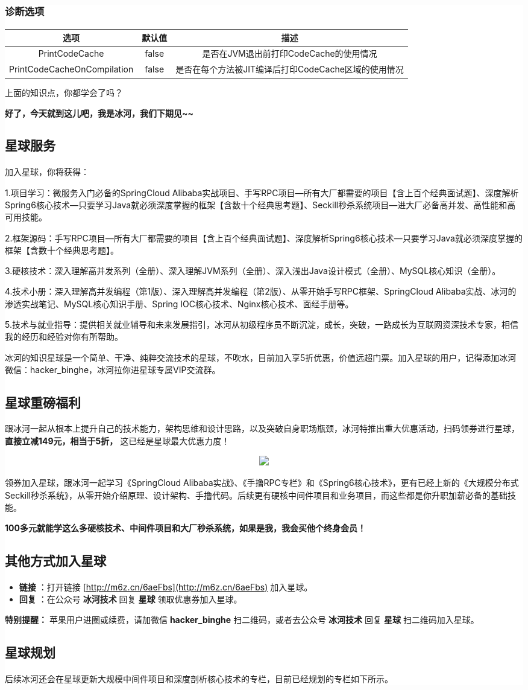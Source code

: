 ### 诊断选项

|            选项             | 默认值 |                         描述                         |
| :-------------------------: | :----: | :--------------------------------------------------: |
|       PrintCodeCache        | false  |        是否在JVM退出前打印CodeCache的使用情况        |
| PrintCodeCacheOnCompilation | false  | 是否在每个方法被JIT编译后打印CodeCache区域的使用情况 |

上面的知识点，你都学会了吗？

**好了，今天就到这儿吧，我是冰河，我们下期见~~**

## 星球服务

加入星球，你将获得：

1.项目学习：微服务入门必备的SpringCloud  Alibaba实战项目、手写RPC项目—所有大厂都需要的项目【含上百个经典面试题】、深度解析Spring6核心技术—只要学习Java就必须深度掌握的框架【含数十个经典思考题】、Seckill秒杀系统项目—进大厂必备高并发、高性能和高可用技能。

2.框架源码：手写RPC项目—所有大厂都需要的项目【含上百个经典面试题】、深度解析Spring6核心技术—只要学习Java就必须深度掌握的框架【含数十个经典思考题】。

3.硬核技术：深入理解高并发系列（全册）、深入理解JVM系列（全册）、深入浅出Java设计模式（全册）、MySQL核心知识（全册）。

4.技术小册：深入理解高并发编程（第1版）、深入理解高并发编程（第2版）、从零开始手写RPC框架、SpringCloud  Alibaba实战、冰河的渗透实战笔记、MySQL核心知识手册、Spring IOC核心技术、Nginx核心技术、面经手册等。

5.技术与就业指导：提供相关就业辅导和未来发展指引，冰河从初级程序员不断沉淀，成长，突破，一路成长为互联网资深技术专家，相信我的经历和经验对你有所帮助。

冰河的知识星球是一个简单、干净、纯粹交流技术的星球，不吹水，目前加入享5折优惠，价值远超门票。加入星球的用户，记得添加冰河微信：hacker_binghe，冰河拉你进星球专属VIP交流群。

## 星球重磅福利

跟冰河一起从根本上提升自己的技术能力，架构思维和设计思路，以及突破自身职场瓶颈，冰河特推出重大优惠活动，扫码领券进行星球，**直接立减149元，相当于5折，** 这已经是星球最大优惠力度！

<div align="center">
    <img src="https://binghe.gitcode.host/images/personal/xingqiu_149.png?raw=true" width="80%">
    <br/>
</div>

领券加入星球，跟冰河一起学习《SpringCloud Alibaba实战》、《手撸RPC专栏》和《Spring6核心技术》，更有已经上新的《大规模分布式Seckill秒杀系统》，从零开始介绍原理、设计架构、手撸代码。后续更有硬核中间件项目和业务项目，而这些都是你升职加薪必备的基础技能。

**100多元就能学这么多硬核技术、中间件项目和大厂秒杀系统，如果是我，我会买他个终身会员！**

## 其他方式加入星球

* **链接** ：打开链接 [http://m6z.cn/6aeFbs](http://m6z.cn/6aeFbs) 加入星球。
* **回复** ：在公众号 **冰河技术** 回复 **星球** 领取优惠券加入星球。

**特别提醒：** 苹果用户进圈或续费，请加微信 **hacker_binghe** 扫二维码，或者去公众号 **冰河技术** 回复 **星球** 扫二维码加入星球。

## 星球规划

后续冰河还会在星球更新大规模中间件项目和深度剖析核心技术的专栏，目前已经规划的专栏如下所示。
